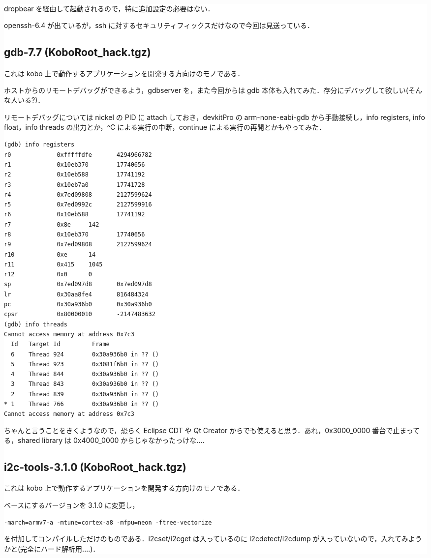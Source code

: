 dropbear を経由して起動されるので，特に追加設定の必要はない．

openssh-6.4 が出ているが，ssh に対するセキュリティフィックスだけなので今回は見送っている．

## gdb-7.7 (KoboRoot\_hack.tgz) ##
これは kobo 上で動作するアプリケーションを開発する方向けのモノである．

ホストからのリモートデバッグができるよう，gdbserver を，また今回からは gdb 本体も入れてみた．存分にデバッグして欲しい(そんな人いる?)．

リモートデバッグについては nickel の PID に attach しておき，devkitPro の arm-none-eabi-gdb から手動接続し，info registers, info float，info threads の出力とか，^C による実行の中断，continue による実行の再開とかもやってみた．
```
(gdb) info registers
r0             0xfffffdfe       4294966782
r1             0x10eb370        17740656
r2             0x10eb588        17741192
r3             0x10eb7a0        17741728
r4             0x7ed09808       2127599624
r5             0x7ed0992c       2127599916
r6             0x10eb588        17741192
r7             0x8e     142
r8             0x10eb370        17740656
r9             0x7ed09808       2127599624
r10            0xe      14
r11            0x415    1045
r12            0x0      0
sp             0x7ed097d8       0x7ed097d8
lr             0x30aa8fe4       816484324
pc             0x30a936b0       0x30a936b0
cpsr           0x80000010       -2147483632
(gdb) info threads
Cannot access memory at address 0x7c3
  Id   Target Id         Frame
  6    Thread 924        0x30a936b0 in ?? ()
  5    Thread 923        0x3081f6b0 in ?? ()
  4    Thread 844        0x30a936b0 in ?? ()
  3    Thread 843        0x30a936b0 in ?? ()
  2    Thread 839        0x30a936b0 in ?? ()
* 1    Thread 766        0x30a936b0 in ?? ()
Cannot access memory at address 0x7c3
```
ちゃんと言うことをきくようなので，恐らく Eclipse CDT や Qt Creator からでも使えると思う．あれ，0x3000\_0000 番台で止まってる，shared library は 0x4000\_0000 からじゃなかったっけな....

## i2c-tools-3.1.0 (KoboRoot\_hack.tgz) ##
これは kobo 上で動作するアプリケーションを開発する方向けのモノである．

ベースにするバージョンを 3.1.0 に変更し，
```
-march=armv7-a -mtune=cortex-a8 -mfpu=neon -ftree-vectorize
```
を付加してコンパイルしただけのものである．i2cset/i2cget は入っているのに i2cdetect/i2cdump が入っていないので，入れてみようかと(完全にハード解析用....)．
